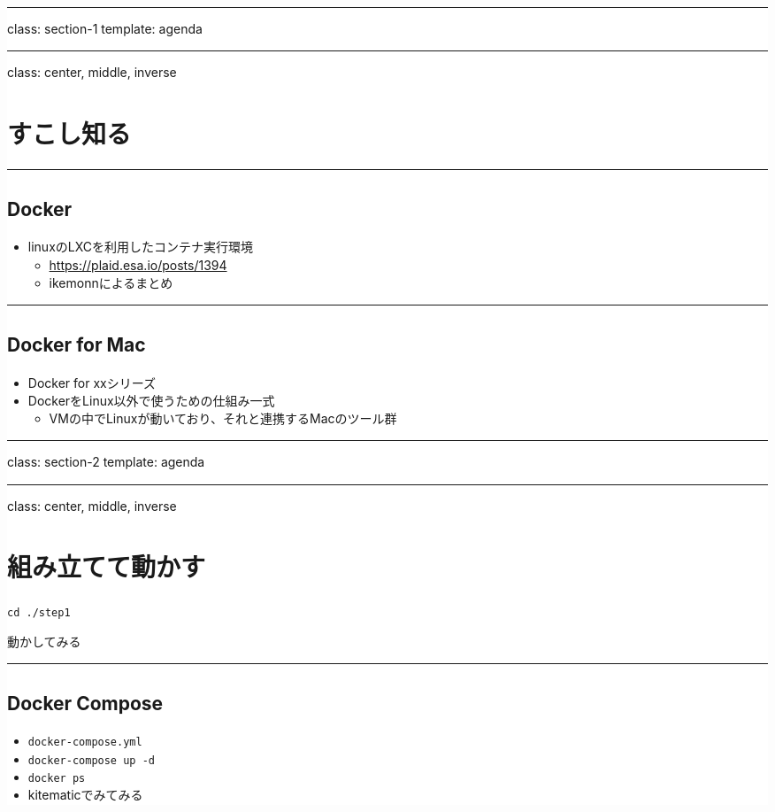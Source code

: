 
---

class: section-1
template: agenda

---

class: center, middle, inverse

# すこし知る


---


## Docker

* linuxのLXCを利用したコンテナ実行環境
  - https://plaid.esa.io/posts/1394
  - ikemonnによるまとめ


---


## Docker for Mac

* Docker for xxシリーズ
* DockerをLinux以外で使うための仕組み一式
  - VMの中でLinuxが動いており、それと連携するMacのツール群


---

class: section-2
template: agenda

---

class: center, middle, inverse

# 組み立てて動かす

`cd ./step1`

動かしてみる


---


## Docker Compose

* `docker-compose.yml`
* `docker-compose up -d`
* `docker ps`
* kitematicでみてみる
